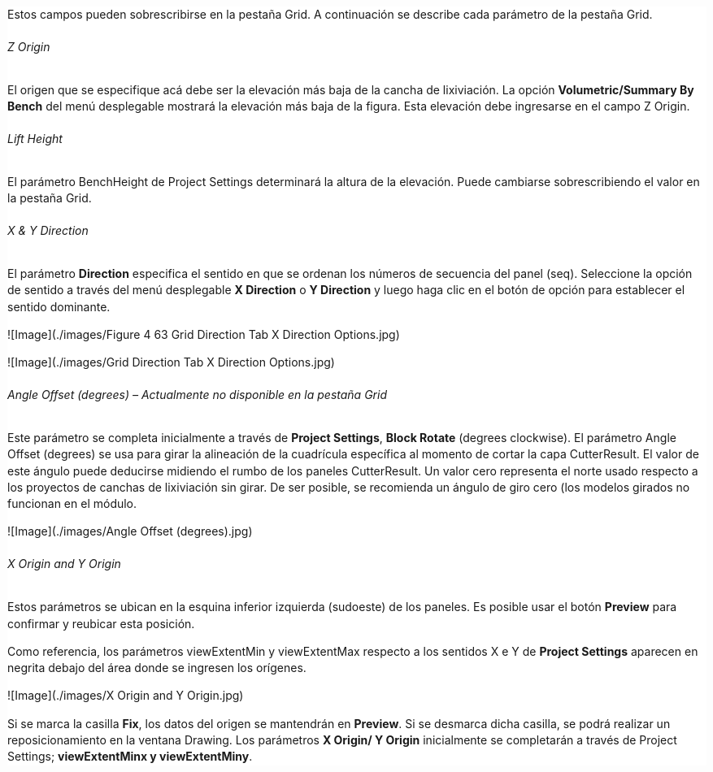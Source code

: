 
Estos campos pueden sobrescribirse en la pestaña Grid. A continuación se describe cada parámetro de la pestaña Grid.


###### Z Origin

El origen que se especifique acá debe ser la elevación más baja de la cancha de lixiviación. La opción **Volumetric/Summary By Bench** del menú desplegable mostrará la elevación más baja de la figura. Esta elevación debe ingresarse en el campo Z Origin.


###### Lift Height

El parámetro BenchHeight de Project Settings determinará la altura de la elevación. Puede cambiarse sobrescribiendo el valor en la pestaña Grid.


######	X & Y Direction

El parámetro **Direction** especifica el sentido en que se ordenan los números de secuencia del panel (seq). Seleccione la opción de sentido a través del menú desplegable **X Direction** o **Y Direction** y luego haga clic en el botón de opción para establecer el sentido dominante.

  ![Image](./images/Figure 4 63 Grid Direction Tab X Direction Options.jpg)

  ![Image](./images/Grid Direction Tab X Direction Options.jpg)



######	Angle Offset (degrees) – Actualmente no disponible en la pestaña Grid

Este parámetro se completa inicialmente a través de **Project Settings**, **Block Rotate** (degrees clockwise).  El parámetro Angle Offset (degrees) se usa para girar la alineación de la cuadrícula específica al momento de cortar la capa CutterResult. El valor de este ángulo puede deducirse midiendo el rumbo de los paneles CutterResult. Un valor cero representa el norte usado respecto a los proyectos de canchas de lixiviación sin girar. De ser posible, se recomienda un ángulo de giro cero (los modelos girados no funcionan en el módulo.

  ![Image](./images/Angle Offset (degrees).jpg)





###### X Origin and Y Origin

Estos parámetros se ubican en la esquina inferior izquierda (sudoeste) de los paneles. Es posible usar el botón **Preview** para confirmar y reubicar esta posición.


Como referencia, los parámetros viewExtentMin y viewExtentMax respecto a los sentidos X e Y de **Project Settings** aparecen en negrita debajo del área donde se ingresen los orígenes.

  ![Image](./images/X Origin and Y Origin.jpg)

Si se marca la casilla **Fix**, los datos del origen se mantendrán en **Preview**. Si se desmarca dicha casilla, se podrá realizar un reposicionamiento en la ventana Drawing. Los parámetros **X Origin/ Y Origin** inicialmente se completarán a través de Project Settings; **viewExtentMinx y viewExtentMiny**.
